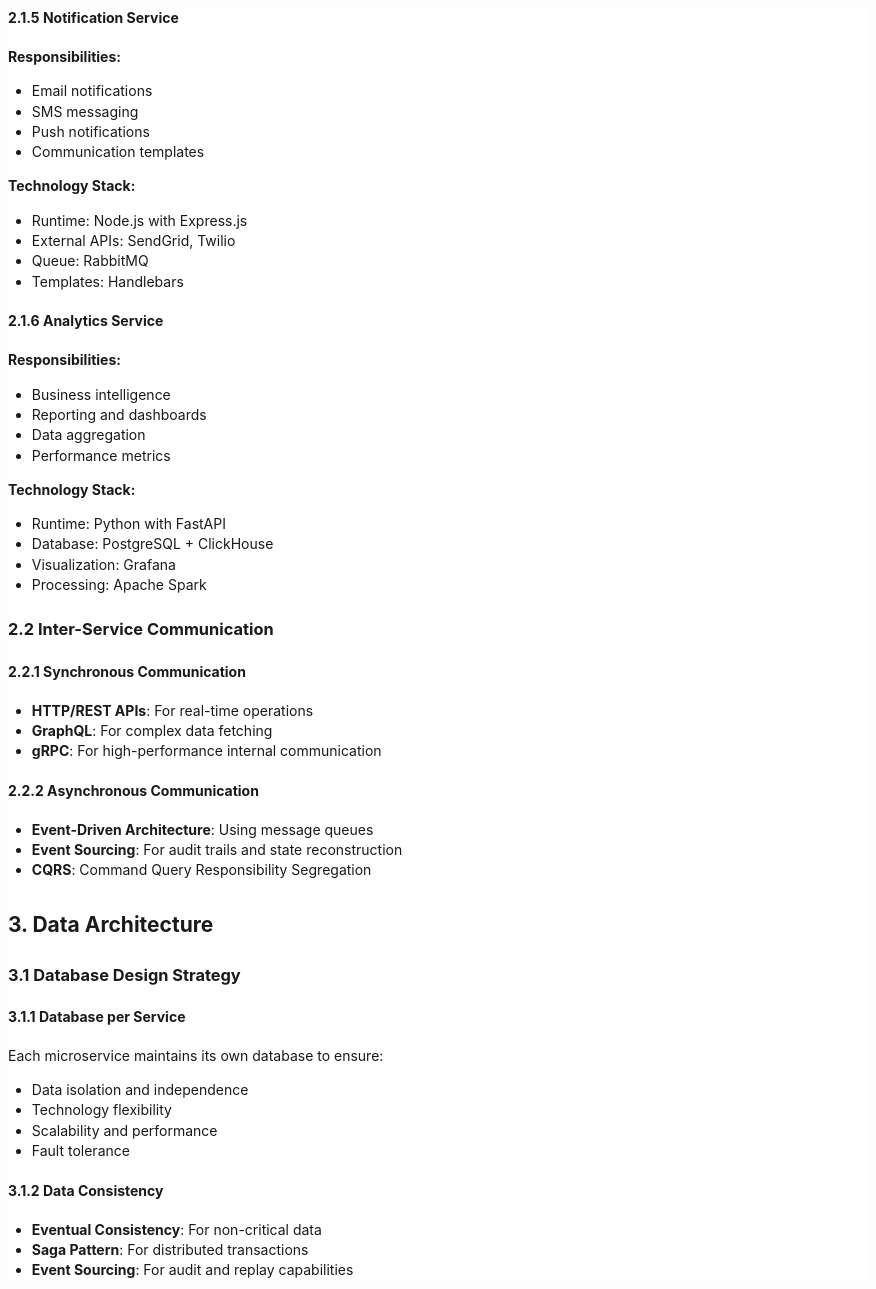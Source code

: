 #### 2.1.5 Notification Service
**Responsibilities:**
- Email notifications
- SMS messaging
- Push notifications
- Communication templates

**Technology Stack:**
- Runtime: Node.js with Express.js
- External APIs: SendGrid, Twilio
- Queue: RabbitMQ
- Templates: Handlebars

#### 2.1.6 Analytics Service
**Responsibilities:**
- Business intelligence
- Reporting and dashboards
- Data aggregation
- Performance metrics

**Technology Stack:**
- Runtime: Python with FastAPI
- Database: PostgreSQL + ClickHouse
- Visualization: Grafana
- Processing: Apache Spark

### 2.2 Inter-Service Communication

#### 2.2.1 Synchronous Communication
- **HTTP/REST APIs**: For real-time operations
- **GraphQL**: For complex data fetching
- **gRPC**: For high-performance internal communication

#### 2.2.2 Asynchronous Communication
- **Event-Driven Architecture**: Using message queues
- **Event Sourcing**: For audit trails and state reconstruction
- **CQRS**: Command Query Responsibility Segregation

## 3. Data Architecture

### 3.1 Database Design Strategy

#### 3.1.1 Database per Service
Each microservice maintains its own database to ensure:
- Data isolation and independence
- Technology flexibility
- Scalability and performance
- Fault tolerance

#### 3.1.2 Data Consistency
- **Eventual Consistency**: For non-critical data
- **Saga Pattern**: For distributed transactions
- **Event Sourcing**: For audit and replay capabilities
